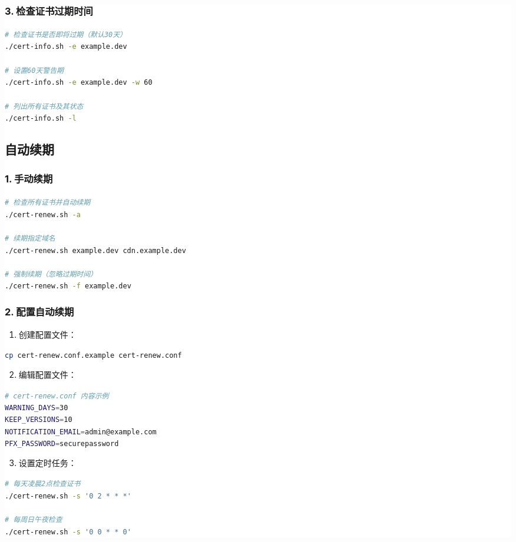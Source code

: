 ### 3. 检查证书过期时间

```bash
# 检查证书是否即将过期（默认30天）
./cert-info.sh -e example.dev

# 设置60天警告期
./cert-info.sh -e example.dev -w 60

# 列出所有证书及其状态
./cert-info.sh -l
```

## 自动续期

### 1. 手动续期

```bash
# 检查所有证书并自动续期
./cert-renew.sh -a

# 续期指定域名
./cert-renew.sh example.dev cdn.example.dev

# 强制续期（忽略过期时间）
./cert-renew.sh -f example.dev
```

### 2. 配置自动续期

1. 创建配置文件：

```bash
cp cert-renew.conf.example cert-renew.conf
```

2. 编辑配置文件：

```bash
# cert-renew.conf 内容示例
WARNING_DAYS=30
KEEP_VERSIONS=10
NOTIFICATION_EMAIL=admin@example.com
PFX_PASSWORD=securepassword
```

3. 设置定时任务：

```bash
# 每天凌晨2点检查证书
./cert-renew.sh -s '0 2 * * *'

# 每周日午夜检查
./cert-renew.sh -s '0 0 * * 0'
```
